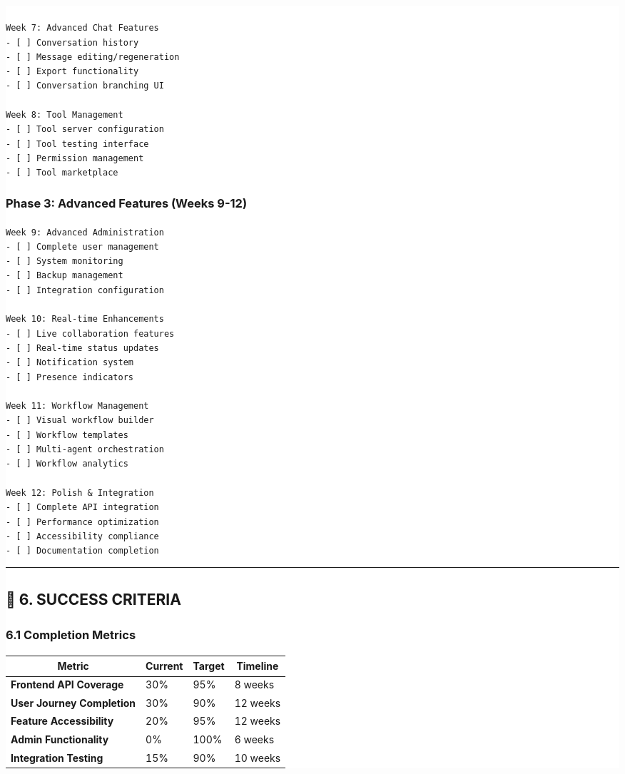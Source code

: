 ```

Week 7: Advanced Chat Features
- [ ] Conversation history
- [ ] Message editing/regeneration
- [ ] Export functionality
- [ ] Conversation branching UI

Week 8: Tool Management
- [ ] Tool server configuration
- [ ] Tool testing interface
- [ ] Permission management
- [ ] Tool marketplace
```

### **Phase 3: Advanced Features (Weeks 9-12)**
```
Week 9: Advanced Administration
- [ ] Complete user management
- [ ] System monitoring
- [ ] Backup management
- [ ] Integration configuration

Week 10: Real-time Enhancements
- [ ] Live collaboration features
- [ ] Real-time status updates
- [ ] Notification system
- [ ] Presence indicators

Week 11: Workflow Management
- [ ] Visual workflow builder
- [ ] Workflow templates
- [ ] Multi-agent orchestration
- [ ] Workflow analytics

Week 12: Polish & Integration
- [ ] Complete API integration
- [ ] Performance optimization
- [ ] Accessibility compliance
- [ ] Documentation completion
```

---

## 🎯 6. SUCCESS CRITERIA

### **6.1 Completion Metrics**

| Metric | Current | Target | Timeline |
|--------|---------|--------|----------|
| **Frontend API Coverage** | 30% | 95% | 8 weeks |
| **User Journey Completion** | 30% | 90% | 12 weeks |
| **Feature Accessibility** | 20% | 95% | 12 weeks |
| **Admin Functionality** | 0% | 100% | 6 weeks |
| **Integration Testing** | 15% | 90% | 10 weeks |
